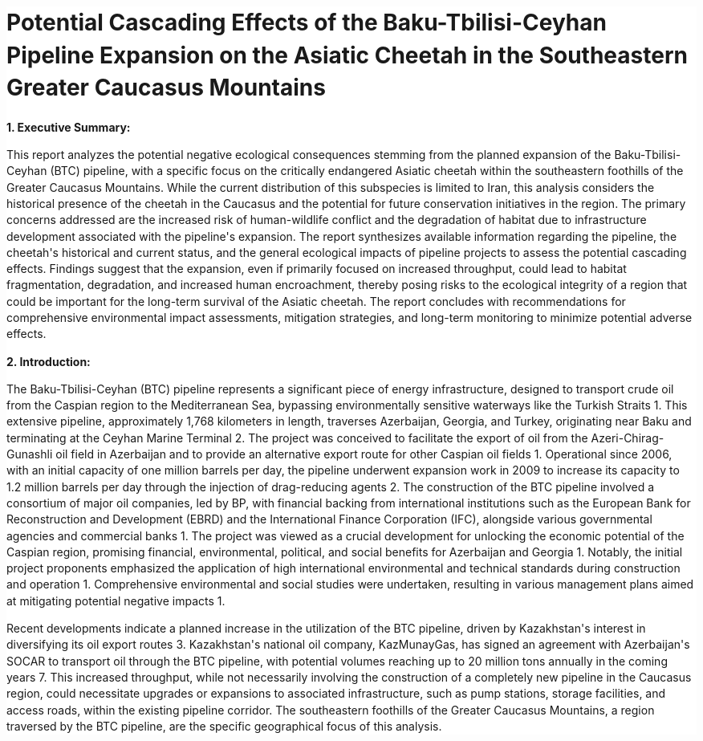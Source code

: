 # **Potential Cascading Effects of the Baku-Tbilisi-Ceyhan Pipeline Expansion on the Asiatic Cheetah in the Southeastern Greater Caucasus Mountains**

**1\. Executive Summary:**

This report analyzes the potential negative ecological consequences stemming from the planned expansion of the Baku-Tbilisi-Ceyhan (BTC) pipeline, with a specific focus on the critically endangered Asiatic cheetah within the southeastern foothills of the Greater Caucasus Mountains. While the current distribution of this subspecies is limited to Iran, this analysis considers the historical presence of the cheetah in the Caucasus and the potential for future conservation initiatives in the region. The primary concerns addressed are the increased risk of human-wildlife conflict and the degradation of habitat due to infrastructure development associated with the pipeline's expansion. The report synthesizes available information regarding the pipeline, the cheetah's historical and current status, and the general ecological impacts of pipeline projects to assess the potential cascading effects. Findings suggest that the expansion, even if primarily focused on increased throughput, could lead to habitat fragmentation, degradation, and increased human encroachment, thereby posing risks to the ecological integrity of a region that could be important for the long-term survival of the Asiatic cheetah. The report concludes with recommendations for comprehensive environmental impact assessments, mitigation strategies, and long-term monitoring to minimize potential adverse effects.

**2\. Introduction:**

The Baku-Tbilisi-Ceyhan (BTC) pipeline represents a significant piece of energy infrastructure, designed to transport crude oil from the Caspian region to the Mediterranean Sea, bypassing environmentally sensitive waterways like the Turkish Straits 1. This extensive pipeline, approximately 1,768 kilometers in length, traverses Azerbaijan, Georgia, and Turkey, originating near Baku and terminating at the Ceyhan Marine Terminal 2. The project was conceived to facilitate the export of oil from the Azeri-Chirag-Gunashli oil field in Azerbaijan and to provide an alternative export route for other Caspian oil fields 1. Operational since 2006, with an initial capacity of one million barrels per day, the pipeline underwent expansion work in 2009 to increase its capacity to 1.2 million barrels per day through the injection of drag-reducing agents 2. The construction of the BTC pipeline involved a consortium of major oil companies, led by BP, with financial backing from international institutions such as the European Bank for Reconstruction and Development (EBRD) and the International Finance Corporation (IFC), alongside various governmental agencies and commercial banks 1. The project was viewed as a crucial development for unlocking the economic potential of the Caspian region, promising financial, environmental, political, and social benefits for Azerbaijan and Georgia 1. Notably, the initial project proponents emphasized the application of high international environmental and technical standards during construction and operation 1. Comprehensive environmental and social studies were undertaken, resulting in various management plans aimed at mitigating potential negative impacts 1.

Recent developments indicate a planned increase in the utilization of the BTC pipeline, driven by Kazakhstan's interest in diversifying its oil export routes 3. Kazakhstan's national oil company, KazMunayGas, has signed an agreement with Azerbaijan's SOCAR to transport oil through the BTC pipeline, with potential volumes reaching up to 20 million tons annually in the coming years 7. This increased throughput, while not necessarily involving the construction of a completely new pipeline in the Caucasus region, could necessitate upgrades or expansions to associated infrastructure, such as pump stations, storage facilities, and access roads, within the existing pipeline corridor. The southeastern foothills of the Greater Caucasus Mountains, a region traversed by the BTC pipeline, are the specific geographical focus of this analysis.
